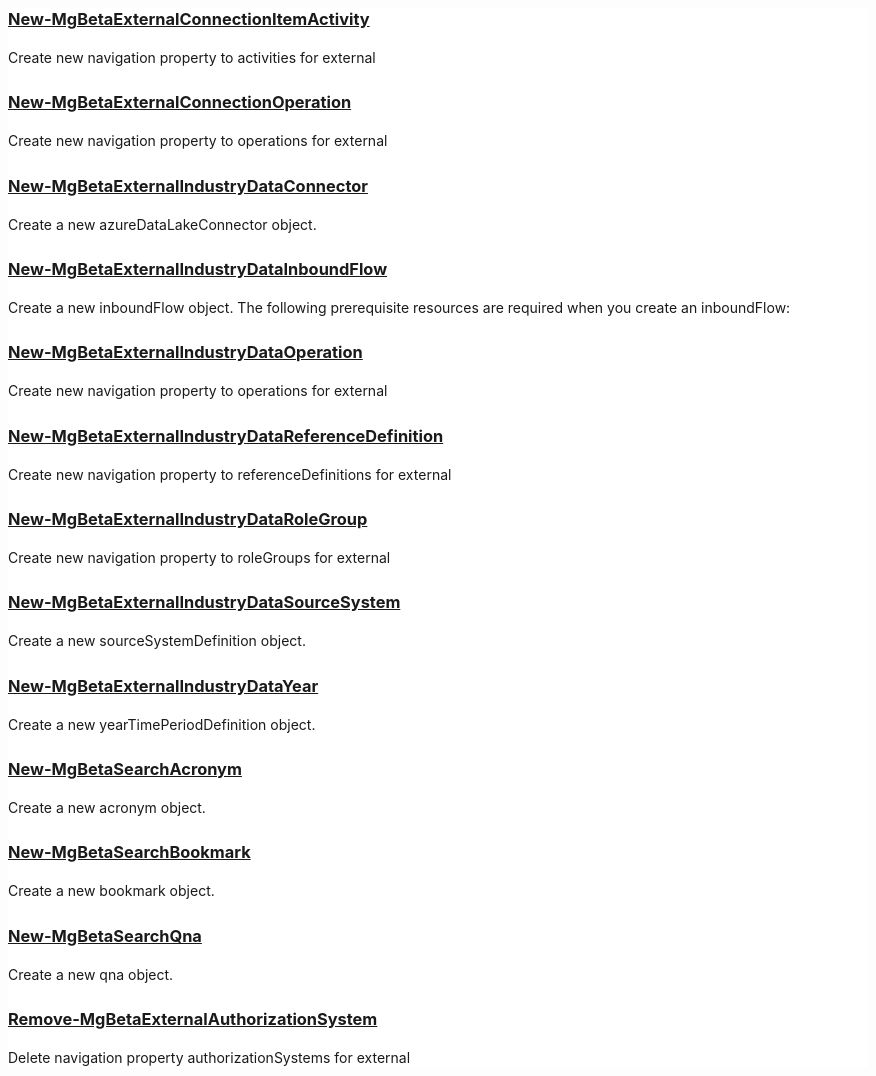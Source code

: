 ### [New-MgBetaExternalConnectionItemActivity](New-MgBetaExternalConnectionItemActivity.md)
Create new navigation property to activities for external

### [New-MgBetaExternalConnectionOperation](New-MgBetaExternalConnectionOperation.md)
Create new navigation property to operations for external

### [New-MgBetaExternalIndustryDataConnector](New-MgBetaExternalIndustryDataConnector.md)
Create a new azureDataLakeConnector object.

### [New-MgBetaExternalIndustryDataInboundFlow](New-MgBetaExternalIndustryDataInboundFlow.md)
Create a new inboundFlow object.
The following prerequisite resources are required when you create an inboundFlow:

### [New-MgBetaExternalIndustryDataOperation](New-MgBetaExternalIndustryDataOperation.md)
Create new navigation property to operations for external

### [New-MgBetaExternalIndustryDataReferenceDefinition](New-MgBetaExternalIndustryDataReferenceDefinition.md)
Create new navigation property to referenceDefinitions for external

### [New-MgBetaExternalIndustryDataRoleGroup](New-MgBetaExternalIndustryDataRoleGroup.md)
Create new navigation property to roleGroups for external

### [New-MgBetaExternalIndustryDataSourceSystem](New-MgBetaExternalIndustryDataSourceSystem.md)
Create a new sourceSystemDefinition object.

### [New-MgBetaExternalIndustryDataYear](New-MgBetaExternalIndustryDataYear.md)
Create a new yearTimePeriodDefinition object.

### [New-MgBetaSearchAcronym](New-MgBetaSearchAcronym.md)
Create a new acronym object.

### [New-MgBetaSearchBookmark](New-MgBetaSearchBookmark.md)
Create a new bookmark object.

### [New-MgBetaSearchQna](New-MgBetaSearchQna.md)
Create a new qna object.

### [Remove-MgBetaExternalAuthorizationSystem](Remove-MgBetaExternalAuthorizationSystem.md)
Delete navigation property authorizationSystems for external
